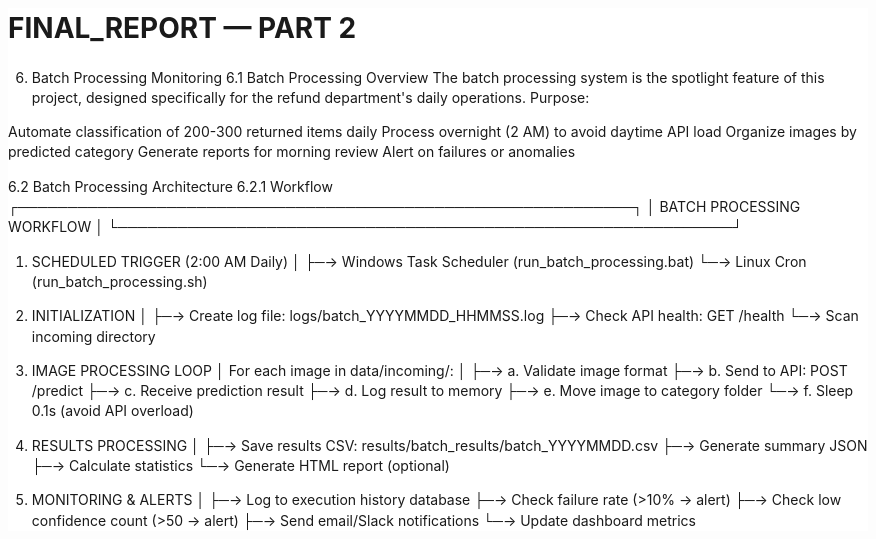 # FINAL_REPORT — PART 2

6. Batch Processing Monitoring
6.1 Batch Processing Overview
The batch processing system is the spotlight feature of this project, designed specifically for the refund department's daily operations.
Purpose:

Automate classification of 200-300 returned items daily
Process overnight (2 AM) to avoid daytime API load
Organize images by predicted category
Generate reports for morning review
Alert on failures or anomalies

6.2 Batch Processing Architecture
6.2.1 Workflow
┌──────────────────────────────────────────────────────────────┐
│                    BATCH PROCESSING WORKFLOW                  │
└──────────────────────────────────────────────────────────────┘

1. SCHEDULED TRIGGER (2:00 AM Daily)
   │
   ├─→ Windows Task Scheduler (run_batch_processing.bat)
   └─→ Linux Cron (run_batch_processing.sh)
   
2. INITIALIZATION
   │
   ├─→ Create log file: logs/batch_YYYYMMDD_HHMMSS.log
   ├─→ Check API health: GET /health
   └─→ Scan incoming directory
   
3. IMAGE PROCESSING LOOP
   │
   For each image in data/incoming/:
   │
   ├─→ a. Validate image format
   ├─→ b. Send to API: POST /predict
   ├─→ c. Receive prediction result
   ├─→ d. Log result to memory
   ├─→ e. Move image to category folder
   └─→ f. Sleep 0.1s (avoid API overload)
   
4. RESULTS PROCESSING
   │
   ├─→ Save results CSV: results/batch_results/batch_YYYYMMDD.csv
   ├─→ Generate summary JSON
   ├─→ Calculate statistics
   └─→ Generate HTML report (optional)
   
5. MONITORING & ALERTS
   │
   ├─→ Log to execution history database
   ├─→ Check failure rate (>10% → alert)
   ├─→ Check low confidence count (>50 → alert)
   ├─→ Send email/Slack notifications
   └─→ Update dashboard metrics
   